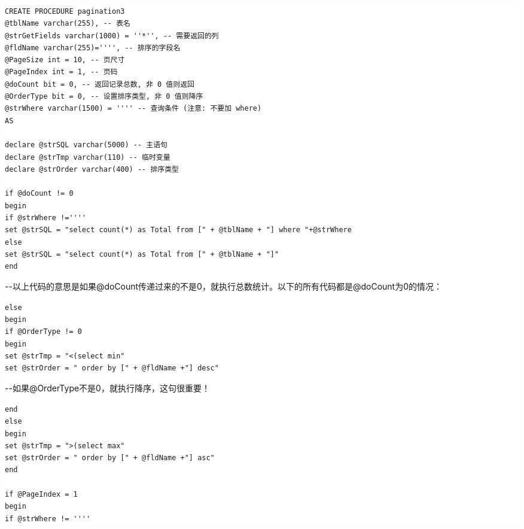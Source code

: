 


    
    CREATE PROCEDURE pagination3
    @tblName varchar(255), -- 表名
    @strGetFields varchar(1000) = ''*'', -- 需要返回的列 
    @fldName varchar(255)='''', -- 排序的字段名
    @PageSize int = 10, -- 页尺寸
    @PageIndex int = 1, -- 页码
    @doCount bit = 0, -- 返回记录总数, 非 0 值则返回
    @OrderType bit = 0, -- 设置排序类型, 非 0 值则降序
    @strWhere varchar(1500) = '''' -- 查询条件 (注意: 不要加 where)
    AS
    
    declare @strSQL varchar(5000) -- 主语句
    declare @strTmp varchar(110) -- 临时变量
    declare @strOrder varchar(400) -- 排序类型
    
    if @doCount != 0
    begin
    if @strWhere !=''''
    set @strSQL = "select count(*) as Total from [" + @tblName + "] where "+@strWhere
    else
    set @strSQL = "select count(*) as Total from [" + @tblName + "]"
    end 





--以上代码的意思是如果@doCount传递过来的不是0，就执行总数统计。以下的所有代码都是@doCount为0的情况：




    
    else
    begin
    if @OrderType != 0
    begin
    set @strTmp = "<(select min"
    set @strOrder = " order by [" + @fldName +"] desc"





--如果@OrderType不是0，就执行降序，这句很重要！




    
    end
    else
    begin
    set @strTmp = ">(select max"
    set @strOrder = " order by [" + @fldName +"] asc"
    end
    
    if @PageIndex = 1
    begin
    if @strWhere != '''' 
    